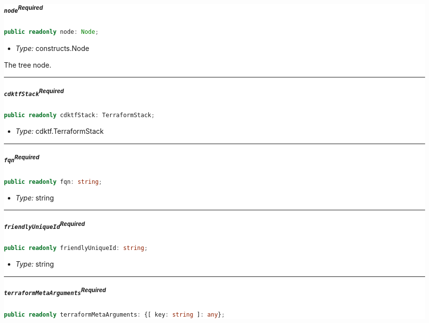 
##### `node`<sup>Required</sup> <a name="node" id="@cdktf/provider-databricks.dataDatabricksAccountFederationPolicies.DataDatabricksAccountFederationPolicies.property.node"></a>

```typescript
public readonly node: Node;
```

- *Type:* constructs.Node

The tree node.

---

##### `cdktfStack`<sup>Required</sup> <a name="cdktfStack" id="@cdktf/provider-databricks.dataDatabricksAccountFederationPolicies.DataDatabricksAccountFederationPolicies.property.cdktfStack"></a>

```typescript
public readonly cdktfStack: TerraformStack;
```

- *Type:* cdktf.TerraformStack

---

##### `fqn`<sup>Required</sup> <a name="fqn" id="@cdktf/provider-databricks.dataDatabricksAccountFederationPolicies.DataDatabricksAccountFederationPolicies.property.fqn"></a>

```typescript
public readonly fqn: string;
```

- *Type:* string

---

##### `friendlyUniqueId`<sup>Required</sup> <a name="friendlyUniqueId" id="@cdktf/provider-databricks.dataDatabricksAccountFederationPolicies.DataDatabricksAccountFederationPolicies.property.friendlyUniqueId"></a>

```typescript
public readonly friendlyUniqueId: string;
```

- *Type:* string

---

##### `terraformMetaArguments`<sup>Required</sup> <a name="terraformMetaArguments" id="@cdktf/provider-databricks.dataDatabricksAccountFederationPolicies.DataDatabricksAccountFederationPolicies.property.terraformMetaArguments"></a>

```typescript
public readonly terraformMetaArguments: {[ key: string ]: any};
```
